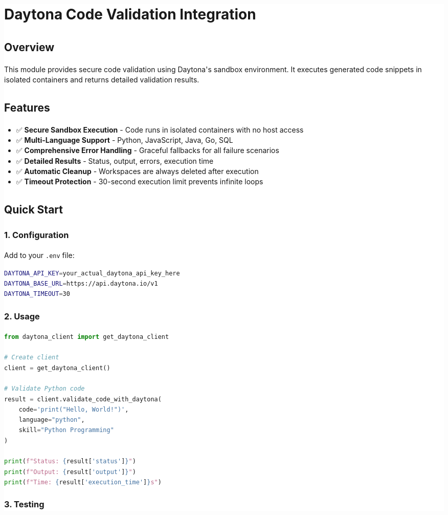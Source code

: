 # Daytona Code Validation Integration

## Overview

This module provides secure code validation using Daytona's sandbox environment. It executes generated code snippets in isolated containers and returns detailed validation results.

## Features

- ✅ **Secure Sandbox Execution** - Code runs in isolated containers with no host access
- ✅ **Multi-Language Support** - Python, JavaScript, Java, Go, SQL
- ✅ **Comprehensive Error Handling** - Graceful fallbacks for all failure scenarios
- ✅ **Detailed Results** - Status, output, errors, execution time
- ✅ **Automatic Cleanup** - Workspaces are always deleted after execution
- ✅ **Timeout Protection** - 30-second execution limit prevents infinite loops

## Quick Start

### 1. Configuration

Add to your `.env` file:

```bash
DAYTONA_API_KEY=your_actual_daytona_api_key_here
DAYTONA_BASE_URL=https://api.daytona.io/v1
DAYTONA_TIMEOUT=30
```

### 2. Usage

```python
from daytona_client import get_daytona_client

# Create client
client = get_daytona_client()

# Validate Python code
result = client.validate_code_with_daytona(
    code='print("Hello, World!")',
    language="python",
    skill="Python Programming"
)

print(f"Status: {result['status']}")
print(f"Output: {result['output']}")
print(f"Time: {result['execution_time']}s")
```

### 3. Testing
